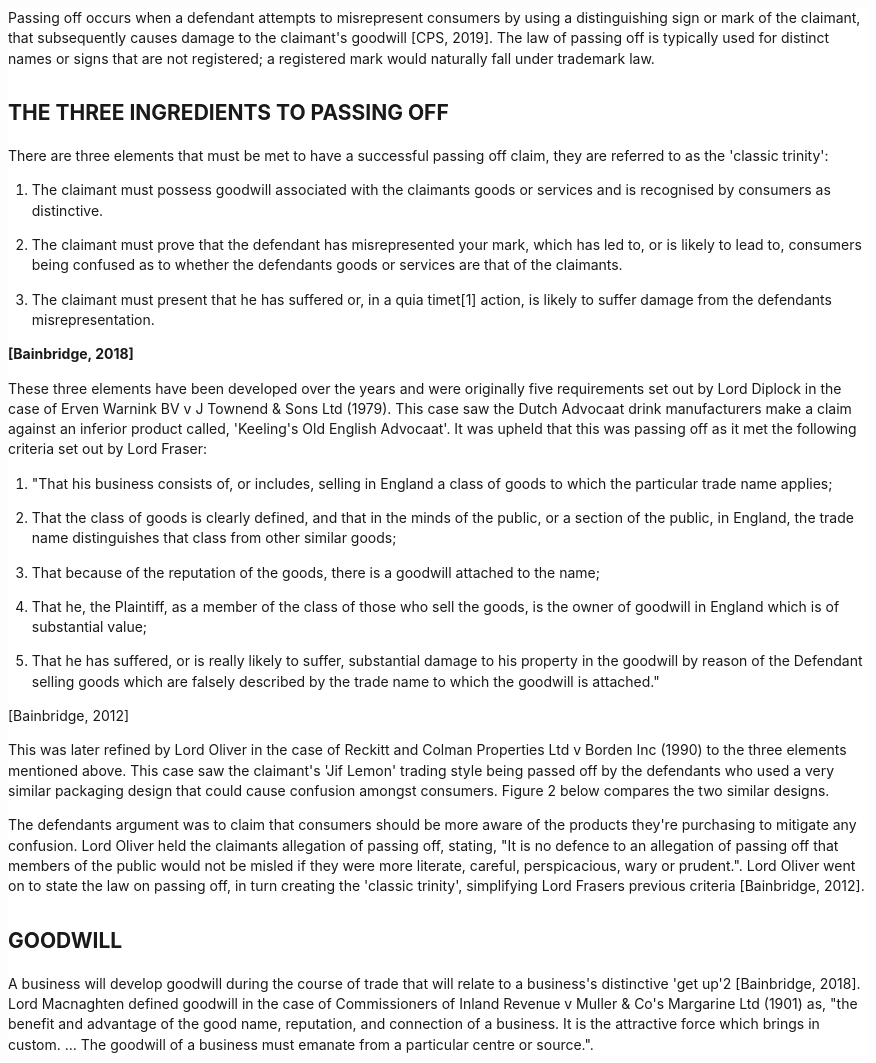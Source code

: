 Passing off occurs when a defendant attempts to misrepresent consumers by using a distinguishing sign or mark of the claimant, that subsequently causes damage to the claimant's goodwill [CPS, 2019]. The law of passing off is typically used for distinct names or signs that are not registered; a registered mark would naturally fall under trademark law.

## THE THREE INGREDIENTS TO PASSING OFF
There are three elements that must be met to have a successful passing off claim, they are referred to as the 'classic trinity':

1. The claimant must possess goodwill associated with the claimants goods or services and is recognised by consumers as distinctive.

2. The claimant must prove that the defendant has misrepresented your mark, which has led to, or is likely to lead to, consumers being confused as to whether the defendants goods or services are that of the claimants.

3. The claimant must present that he has suffered or, in a quia timet[1] action, is likely to suffer damage from the defendants misrepresentation.

**[Bainbridge, 2018]**

These three elements have been developed over the years and were originally five requirements set out by Lord Diplock in the case of Erven Warnink BV v J Townend & Sons Ltd (1979). This case saw the Dutch Advocaat drink manufacturers make a claim against an inferior product called, 'Keeling's Old English Advocaat'. It was upheld that this was passing off as it met the following criteria set out by Lord Fraser:

1. "That his business consists of, or includes, selling in England a class of goods to which the particular trade name applies;

2. That the class of goods is clearly defined, and that in the minds of the public, or a section of the public, in England, the trade name distinguishes that class from other similar goods;

3. That because of the reputation of the goods, there is a goodwill attached to the name;

4. That he, the Plaintiff, as a member of the class of those who sell the goods, is the owner of goodwill in England which is of substantial value;

5. That he has suffered, or is really likely to suffer, substantial damage to his property in the goodwill by reason of the Defendant selling goods which are falsely described by the trade name to which the goodwill is attached."

[Bainbridge, 2012]

This was later refined by Lord Oliver in the case of Reckitt and Colman Properties Ltd v Borden Inc (1990) to the three elements mentioned above. This case saw the claimant's 'Jif Lemon' trading style being passed off by the defendants who used a very similar packaging design that could cause confusion amongst consumers. Figure 2 below compares the two similar designs.

The defendants argument was to claim that consumers should be more aware of the products they're purchasing to mitigate any confusion. Lord Oliver held the claimants allegation of passing off, stating, "It is no defence to an allegation of passing off that members of the public would not be misled if they were more literate, careful, perspicacious, wary or prudent.". Lord Oliver went on to state the law on passing off, in turn creating the 'classic trinity', simplifying Lord Frasers previous criteria [Bainbridge, 2012].

## GOODWILL
A business will develop goodwill during the course of trade that will relate to a business's distinctive 'get up'2 [Bainbridge, 2018]. Lord Macnaghten defined goodwill in the case of Commissioners of Inland Revenue v Muller & Co's Margarine Ltd (1901) as, "the benefit and advantage of the good name, reputation, and connection of a business. It is the attractive force which brings in custom. … The goodwill of a business must emanate from a particular centre or source.".
